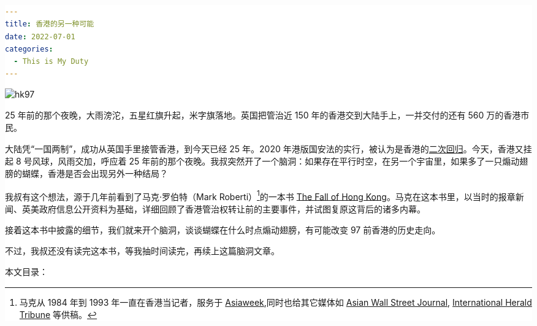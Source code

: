 ```yaml
---
title: 香港的另一种可能
date: 2022-07-01
categories:
  - This is My Duty
---
```


<img style="display: inline-block; width: 100%; object-fit: cover" src="https://lh3.googleusercontent.com/nXydGGT9KN2YA8oV4M25zueAXXiECxr27OPF3PxlutsdyQGCrPlSqpCk8LJWqw0HkByEHz4uhalrX2w42mcw9PH38n3cIh-yxSCMsdIzMwpg4E6ql5jp4DB7E2P7gxxKxhKrQwu9Zw=w2400" alt="hk97"/>

25 年前的那个夜晚，大雨滂沱，五星红旗升起，米字旗落地。英国把管治近 150 年的香港交到大陆手上，一并交付的还有 560 万的香港市民。



大陆凭“一国两制”，成功从英国手里接管香港，到今天已经 25 年。2020 年港版国安法的实行，被认为是香港的[二次回归](https://www.fondapol.org/en/study/hong-kong-the-second-handover/)。今天，香港又挂起 8 号风球，风雨交加，呼应着 25 年前的那个夜晚。我叔突然开了一个脑洞：如果存在平行时空，在另一个宇宙里，如果多了一只煽动翅膀的蝴蝶，香港是否会出现另外一种结局？

我叔有这个想法，源于几年前看到了马克·罗伯特（Mark Roberti）[^1]的一本书 [The Fall of Hong Kong](https://drive.google.com/file/d/1XCKvJ4LXzxXmvcL5MPsT1YillAkCNb3B/view?usp=sharing)。马克在这本书里，以当时的报章新闻、英美政府信息公开资料为基础，详细回顾了香港管治权转让前的主要事件，并试图复原这背后的诸多内幕。

[^1]: 马克从 1984 年到 1993 年一直在香港当记者，服务于 [Asiaweek](https://en.wikipedia.org/wiki/Asiaweek),同时也给其它媒体如 [Asian Wall Street Journal](https://www.wsj.com/), [International Herald Tribune](https://en.wikipedia.org/wiki/International_Herald_Tribune) 等供稿。

接着这本书中披露的细节，我们就来开个脑洞，谈谈蝴蝶在什么时点煽动翅膀，有可能改变 97 前香港的历史走向。

不过，我叔还没有读完这本书，等我抽时间读完，再续上这篇脑洞文章。

本文目录：
